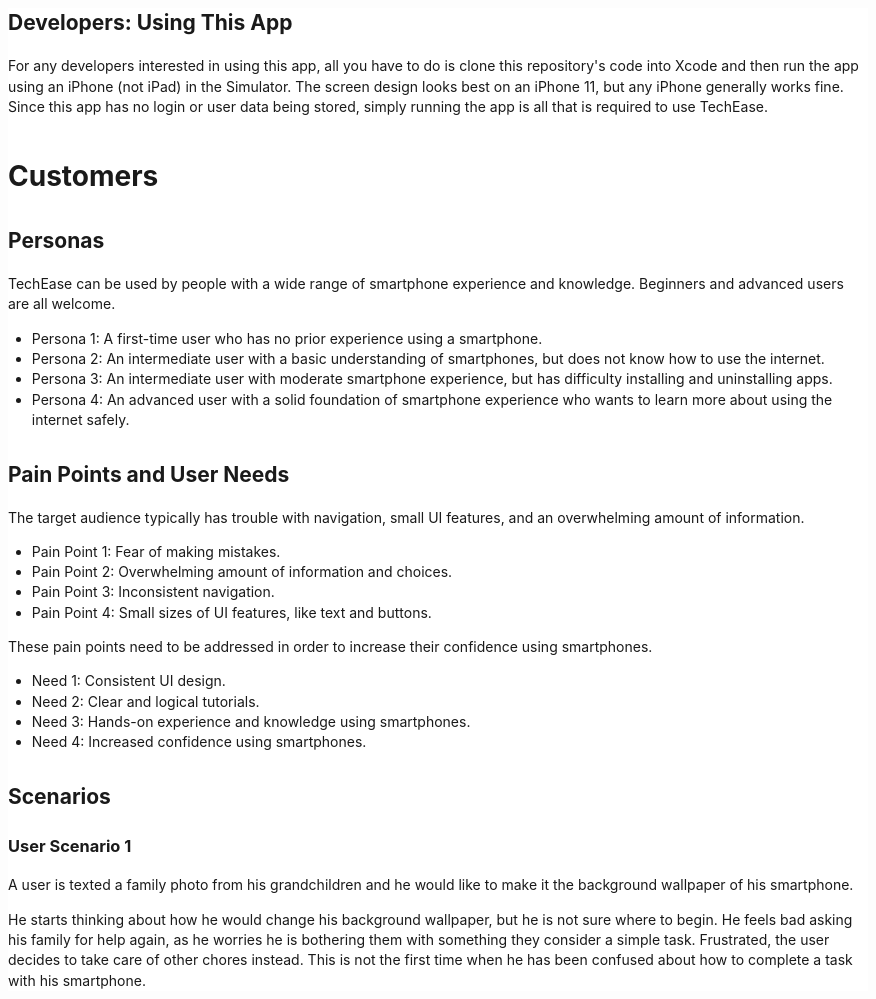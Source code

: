 ## Developers: Using This App

For any developers interested in using this app, all you have to do is clone this repository's code into Xcode and then run the app using an iPhone (not iPad) in the Simulator. The screen design looks best on an iPhone 11, but any iPhone generally works fine. Since this app has no login or user data being stored, simply running the app is all that is required to use TechEase.

# Customers

## Personas

TechEase can be used by people with a wide range of smartphone experience and knowledge. Beginners and advanced users are all welcome.

* Persona 1: A first-time user who has no prior experience using a smartphone.
* Persona 2: An intermediate user with a basic understanding of smartphones, but does not know how to use the internet.
* Persona 3: An intermediate user with moderate smartphone experience, but has difficulty installing and uninstalling apps.
* Persona 4: An advanced user with a solid foundation of smartphone experience who wants to learn more about using the internet safely.

## Pain Points and User Needs

The target audience typically has trouble with navigation, small UI features, and an overwhelming amount of information.

* Pain Point 1: Fear of making mistakes.
* Pain Point 2: Overwhelming amount of information and choices.
* Pain Point 3: Inconsistent navigation.
* Pain Point 4: Small sizes of UI features, like text and buttons.

These pain points need to be addressed in order to increase their confidence using smartphones.

* Need 1: Consistent UI design.
* Need 2: Clear and logical tutorials.
* Need 3: Hands-on experience and knowledge using smartphones.
* Need 4: Increased confidence using smartphones.

## Scenarios

### User Scenario 1

A user is texted a family photo from his grandchildren and he would like to make it the background wallpaper of his smartphone.

He starts thinking about how he would change his background wallpaper, but he is not sure where to begin. He feels bad asking his family for help again, as he worries he is bothering them with something they consider a simple task. Frustrated, the user decides to take care of other chores instead. This is not the first time when he has been confused about how to complete a task with his smartphone.
